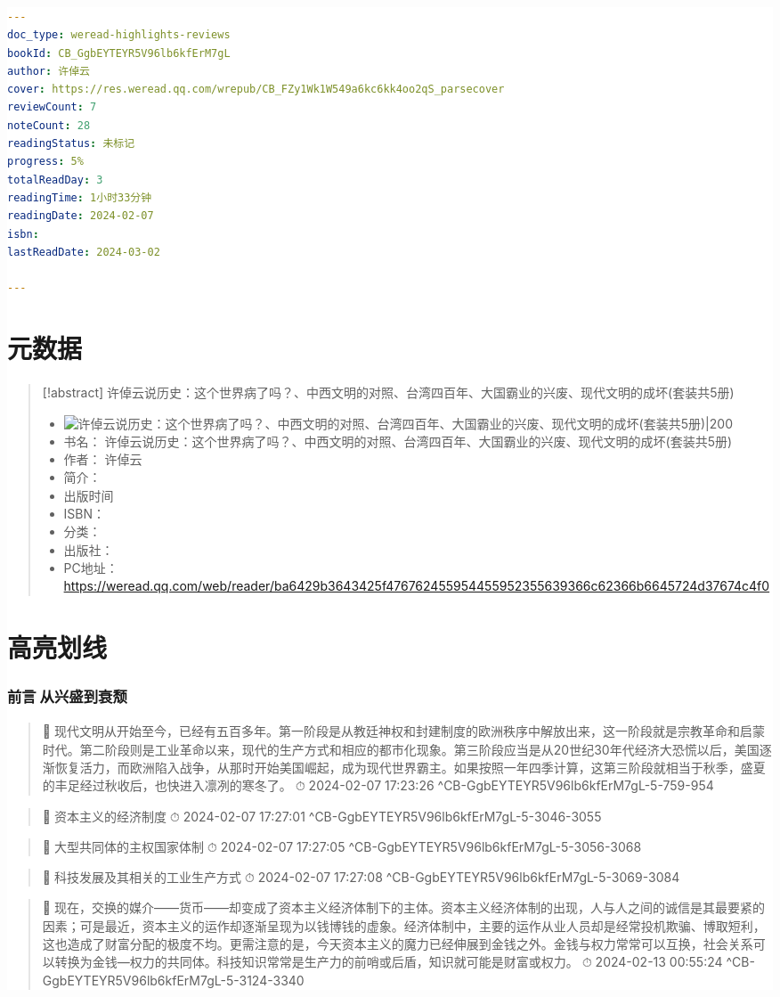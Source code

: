 ```yaml
---
doc_type: weread-highlights-reviews
bookId: CB_GgbEYTEYR5V96lb6kfErM7gL
author: 许倬云
cover: https://res.weread.qq.com/wrepub/CB_FZy1Wk1W549a6kc6kk4oo2qS_parsecover
reviewCount: 7
noteCount: 28
readingStatus: 未标记
progress: 5%
totalReadDay: 3
readingTime: 1小时33分钟
readingDate: 2024-02-07
isbn: 
lastReadDate: 2024-03-02

---
```

# 元数据
> [!abstract] 许倬云说历史：这个世界病了吗？、中西文明的对照、台湾四百年、大国霸业的兴废、现代文明的成坏(套装共5册)
> - ![ 许倬云说历史：这个世界病了吗？、中西文明的对照、台湾四百年、大国霸业的兴废、现代文明的成坏(套装共5册)|200](https://res.weread.qq.com/wrepub/CB_FZy1Wk1W549a6kc6kk4oo2qS_parsecover)
> - 书名： 许倬云说历史：这个世界病了吗？、中西文明的对照、台湾四百年、大国霸业的兴废、现代文明的成坏(套装共5册)
> - 作者： 许倬云
> - 简介： 
> - 出版时间 
> - ISBN： 
> - 分类： 
> - 出版社： 
> - PC地址：https://weread.qq.com/web/reader/ba6429b3643425f476762455954455952355639366c62366b6645724d37674c4f0

# 高亮划线

### 前言 从兴盛到衰颓

> 📌 现代文明从开始至今，已经有五百多年。第一阶段是从教廷神权和封建制度的欧洲秩序中解放出来，这一阶段就是宗教革命和启蒙时代。第二阶段则是工业革命以来，现代的生产方式和相应的都市化现象。第三阶段应当是从20世纪30年代经济大恐慌以后，美国逐渐恢复活力，而欧洲陷入战争，从那时开始美国崛起，成为现代世界霸主。如果按照一年四季计算，这第三阶段就相当于秋季，盛夏的丰足经过秋收后，也快进入凛冽的寒冬了。 
> ⏱ 2024-02-07 17:23:26 ^CB-GgbEYTEYR5V96lb6kfErM7gL-5-759-954

> 📌 资本主义的经济制度 
> ⏱ 2024-02-07 17:27:01 ^CB-GgbEYTEYR5V96lb6kfErM7gL-5-3046-3055

> 📌 大型共同体的主权国家体制 
> ⏱ 2024-02-07 17:27:05 ^CB-GgbEYTEYR5V96lb6kfErM7gL-5-3056-3068

> 📌 科技发展及其相关的工业生产方式 
> ⏱ 2024-02-07 17:27:08 ^CB-GgbEYTEYR5V96lb6kfErM7gL-5-3069-3084

> 📌 现在，交换的媒介——货币——却变成了资本主义经济体制下的主体。资本主义经济体制的出现，人与人之间的诚信是其最要紧的因素；可是最近，资本主义的运作却逐渐呈现为以钱博钱的虚象。经济体制中，主要的运作从业人员却是经常投机欺骗、博取短利，这也造成了财富分配的极度不均。更需注意的是，今天资本主义的魔力已经伸展到金钱之外。金钱与权力常常可以互换，社会关系可以转换为金钱—权力的共同体。科技知识常常是生产力的前哨或后盾，知识就可能是财富或权力。 
> ⏱ 2024-02-13 00:55:24 ^CB-GgbEYTEYR5V96lb6kfErM7gL-5-3124-3340
